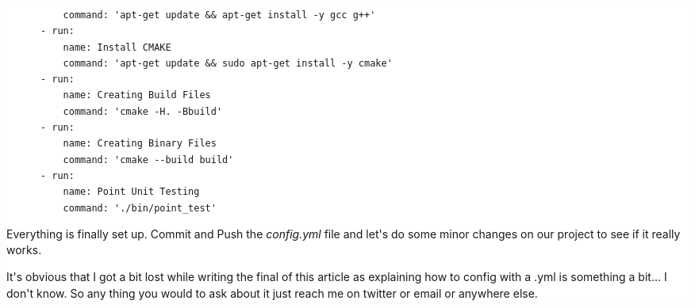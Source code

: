 ```
          command: 'apt-get update && apt-get install -y gcc g++'
      - run:
          name: Install CMAKE
          command: 'apt-get update && sudo apt-get install -y cmake'
      - run:
          name: Creating Build Files
          command: 'cmake -H. -Bbuild'
      - run:
          name: Creating Binary Files
          command: 'cmake --build build'
      - run:
          name: Point Unit Testing
          command: './bin/point_test'
```

Everything is finally set up. Commit and Push the *config.yml* file and let's do some minor changes on our project to see if it really works.

It's obvious that I got a bit lost while writing the final of this article as explaining how to config with a .yml is something a bit... I don't know. So any thing you would to ask about it just reach me on twitter or email or anywhere else.

